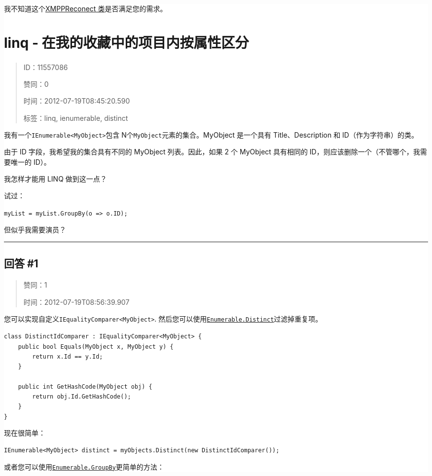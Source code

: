 我不知道这个[XMPPReconect 类](https://github.com/robbiehanson/XMPPFramework/blob/master/Extensions/Reconnect/XMPPReconnect.h)是否满足您的需求。

# linq - 在我的收藏中的项目内按属性区分

> ID：11557086
> 
> 赞同：0
> 
> 时间：2012-07-19T08:45:20.590
> 
> 标签：linq, ienumerable, distinct

我有一个`IEnumerable<MyObject>`包含 N个`MyObject`元素的集合。MyObject 是一个具有 Title、Description 和 ID（作为字符串）的类。

由于 ID 字段，我希望我的集合具有不同的 MyObject 列表。因此，如果 2 个 MyObject 具有相同的 ID，则应该删除一个（不管哪个，我需要唯一的 ID）。

我怎样才能用 LINQ 做到这一点？

试过：

```
myList = myList.GroupBy(o => o.ID); 
```

但似乎我需要演员？

* * *

## 回答 #1

> 赞同：1
> 
> 时间：2012-07-19T08:56:39.907

您可以实现自定义`IEqualityComparer<MyObject>`. 然后您可以使用[`Enumerable.Distinct`](http://msdn.microsoft.com/en-us/library/bb338049)过滤掉重复项。

```
class DistinctIdComparer : IEqualityComparer<MyObject> {
    public bool Equals(MyObject x, MyObject y) {
        return x.Id == y.Id;
    }

    public int GetHashCode(MyObject obj) {
        return obj.Id.GetHashCode();
    }
} 
```

现在很简单：

```
IEnumerable<MyObject> distinct = myObjects.Distinct(new DistinctIdComparer()); 
```

或者您可以使用[`Enumerable.GroupBy`](http://msdn.microsoft.com/en-us/library/system.linq.enumerable.groupby.aspx)更简单的方法：
